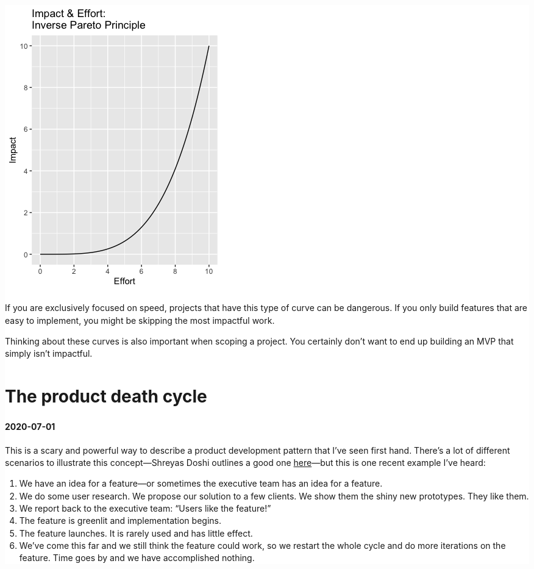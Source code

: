 ![Impact vs Effort: Exponential](../../images/ideas/exponential_impact_vs_effort.png)


If you are exclusively focused on speed, projects that have this type of curve can be dangerous. If you only build features that are easy to implement, you might be skipping the most impactful work.

Thinking about these curves is also important when scoping a project. You certainly don’t want to end up building an MVP that simply isn’t impactful.


# The product death cycle


#### 2020-07-01

This is a scary and powerful way to describe a product development pattern that I’ve seen first hand. There’s a lot of different scenarios to illustrate this concept—Shreyas Doshi outlines a good one [here](https://twitter.com/shreyas/status/1309708395067240448?s=20)—but this is one recent example I’ve heard:



1. We have an idea for a feature—or sometimes the executive team has an idea for a feature.
2. We do some user research. We propose our solution to a few clients. We show them the shiny new prototypes. They like them.
3. We report back to the executive team: “Users like the feature!”
4. The feature is greenlit and implementation begins.
5. The feature launches. It is rarely used and has little effect.
6. We’ve come this far and we still think the feature could work, so we restart the whole cycle and do more iterations on the feature. Time goes by and we have accomplished nothing.
